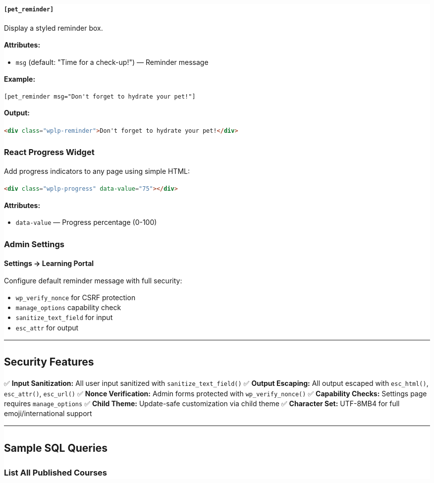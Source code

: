 #### `[pet_reminder]`

Display a styled reminder box.

**Attributes:**
- `msg` (default: "Time for a check-up!") — Reminder message

**Example:**
```
[pet_reminder msg="Don't forget to hydrate your pet!"]
```

**Output:**
```html
<div class="wplp-reminder">Don't forget to hydrate your pet!</div>
```

### React Progress Widget

Add progress indicators to any page using simple HTML:

```html
<div class="wplp-progress" data-value="75"></div>
```

**Attributes:**
- `data-value` — Progress percentage (0-100)

### Admin Settings

**Settings → Learning Portal**

Configure default reminder message with full security:
- `wp_verify_nonce` for CSRF protection
- `manage_options` capability check
- `sanitize_text_field` for input
- `esc_attr` for output

---

## Security Features

✅ **Input Sanitization:** All user input sanitized with `sanitize_text_field()`
✅ **Output Escaping:** All output escaped with `esc_html()`, `esc_attr()`, `esc_url()`
✅ **Nonce Verification:** Admin forms protected with `wp_verify_nonce()`
✅ **Capability Checks:** Settings page requires `manage_options`
✅ **Child Theme:** Update-safe customization via child theme
✅ **Character Set:** UTF-8MB4 for full emoji/international support

---

## Sample SQL Queries

### List All Published Courses
